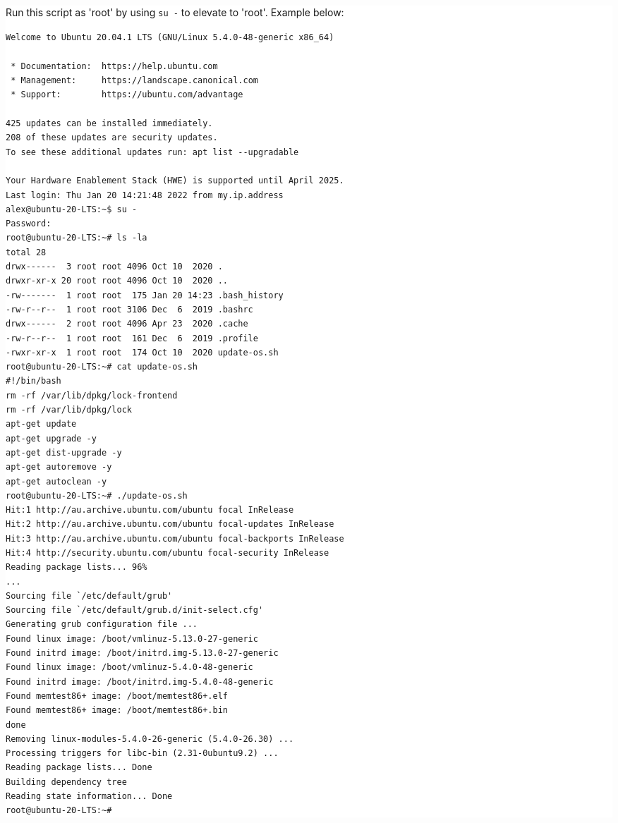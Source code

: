 Run this script as 'root' by using `su -` to elevate to 'root'. Example below:
```text
Welcome to Ubuntu 20.04.1 LTS (GNU/Linux 5.4.0-48-generic x86_64)

 * Documentation:  https://help.ubuntu.com
 * Management:     https://landscape.canonical.com
 * Support:        https://ubuntu.com/advantage

425 updates can be installed immediately.
208 of these updates are security updates.
To see these additional updates run: apt list --upgradable

Your Hardware Enablement Stack (HWE) is supported until April 2025.
Last login: Thu Jan 20 14:21:48 2022 from my.ip.address
alex@ubuntu-20-LTS:~$ su -
Password: 
root@ubuntu-20-LTS:~# ls -la
total 28
drwx------  3 root root 4096 Oct 10  2020 .
drwxr-xr-x 20 root root 4096 Oct 10  2020 ..
-rw-------  1 root root  175 Jan 20 14:23 .bash_history
-rw-r--r--  1 root root 3106 Dec  6  2019 .bashrc
drwx------  2 root root 4096 Apr 23  2020 .cache
-rw-r--r--  1 root root  161 Dec  6  2019 .profile
-rwxr-xr-x  1 root root  174 Oct 10  2020 update-os.sh
root@ubuntu-20-LTS:~# cat update-os.sh 
#!/bin/bash
rm -rf /var/lib/dpkg/lock-frontend
rm -rf /var/lib/dpkg/lock
apt-get update
apt-get upgrade -y
apt-get dist-upgrade -y
apt-get autoremove -y
apt-get autoclean -y
root@ubuntu-20-LTS:~# ./update-os.sh 
Hit:1 http://au.archive.ubuntu.com/ubuntu focal InRelease
Hit:2 http://au.archive.ubuntu.com/ubuntu focal-updates InRelease
Hit:3 http://au.archive.ubuntu.com/ubuntu focal-backports InRelease
Hit:4 http://security.ubuntu.com/ubuntu focal-security InRelease
Reading package lists... 96%
...
Sourcing file `/etc/default/grub'
Sourcing file `/etc/default/grub.d/init-select.cfg'
Generating grub configuration file ...
Found linux image: /boot/vmlinuz-5.13.0-27-generic
Found initrd image: /boot/initrd.img-5.13.0-27-generic
Found linux image: /boot/vmlinuz-5.4.0-48-generic
Found initrd image: /boot/initrd.img-5.4.0-48-generic
Found memtest86+ image: /boot/memtest86+.elf
Found memtest86+ image: /boot/memtest86+.bin
done
Removing linux-modules-5.4.0-26-generic (5.4.0-26.30) ...
Processing triggers for libc-bin (2.31-0ubuntu9.2) ...
Reading package lists... Done
Building dependency tree       
Reading state information... Done
root@ubuntu-20-LTS:~#
```
